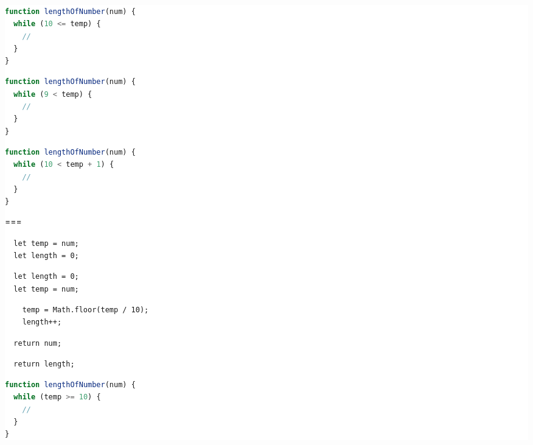 ```js
function lengthOfNumber(num) {
  while (10 <= temp) {
    //
  }
}
```

```js
function lengthOfNumber(num) {
  while (9 < temp) {
    //
  }
}
```

```js
function lengthOfNumber(num) {
  while (10 < temp + 1) {
    //
  }
}
```

===

```initial
  let temp = num;
  let length = 0;
```

```initial
  let length = 0;
  let temp = num;
```

```transformation
    temp = Math.floor(temp / 10);
    length++;
```

```final

```

```final
  return num;
```

```final
  return length;
```

```js
function lengthOfNumber(num) {
  while (temp >= 10) {
    //
  }
}
```
